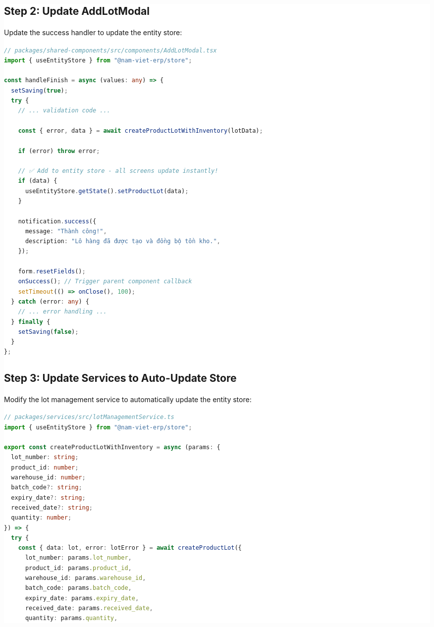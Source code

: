 ## Step 2: Update AddLotModal

Update the success handler to update the entity store:

```typescript
// packages/shared-components/src/components/AddLotModal.tsx
import { useEntityStore } from "@nam-viet-erp/store";

const handleFinish = async (values: any) => {
  setSaving(true);
  try {
    // ... validation code ...

    const { error, data } = await createProductLotWithInventory(lotData);

    if (error) throw error;

    // ✅ Add to entity store - all screens update instantly!
    if (data) {
      useEntityStore.getState().setProductLot(data);
    }

    notification.success({
      message: "Thành công!",
      description: "Lô hàng đã được tạo và đồng bộ tồn kho.",
    });

    form.resetFields();
    onSuccess(); // Trigger parent component callback
    setTimeout(() => onClose(), 100);
  } catch (error: any) {
    // ... error handling ...
  } finally {
    setSaving(false);
  }
};
```

## Step 3: Update Services to Auto-Update Store

Modify the lot management service to automatically update the entity store:

```typescript
// packages/services/src/lotManagementService.ts
import { useEntityStore } from "@nam-viet-erp/store";

export const createProductLotWithInventory = async (params: {
  lot_number: string;
  product_id: number;
  warehouse_id: number;
  batch_code?: string;
  expiry_date?: string;
  received_date?: string;
  quantity: number;
}) => {
  try {
    const { data: lot, error: lotError } = await createProductLot({
      lot_number: params.lot_number,
      product_id: params.product_id,
      warehouse_id: params.warehouse_id,
      batch_code: params.batch_code,
      expiry_date: params.expiry_date,
      received_date: params.received_date,
      quantity: params.quantity,
```